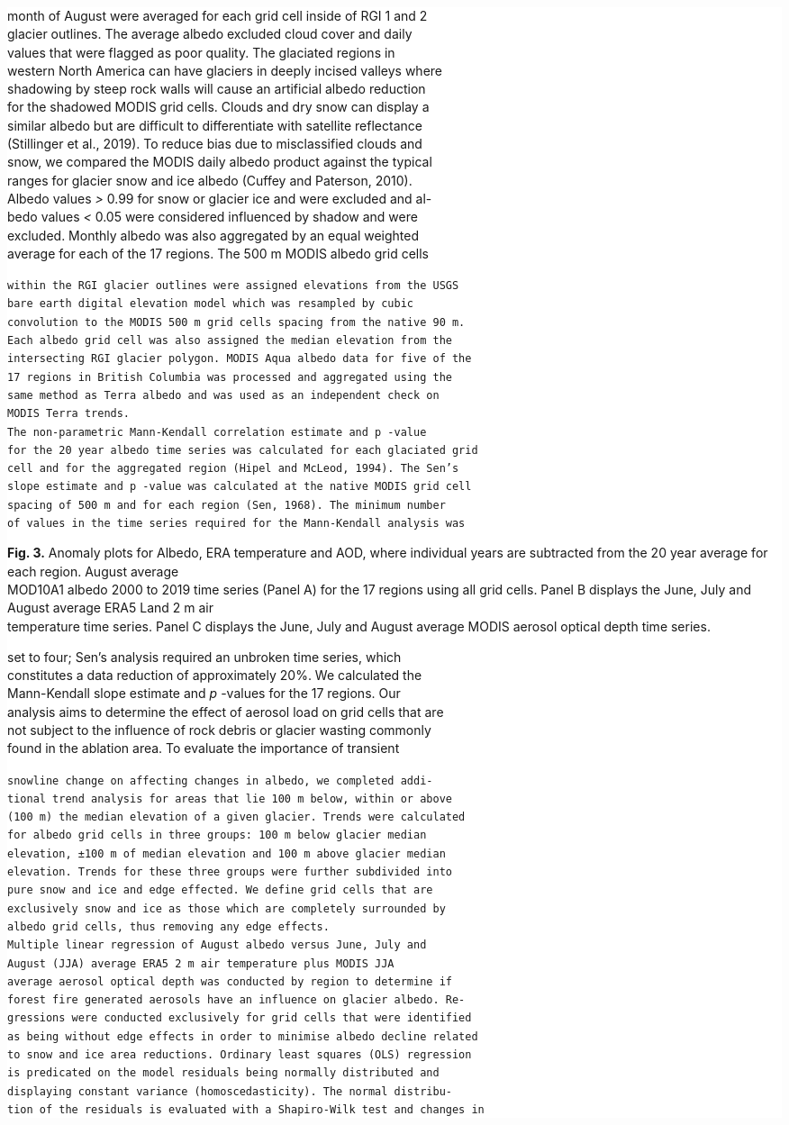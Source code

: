 month of August were averaged for each grid cell inside of RGI 1 and 2  
glacier outlines. The average albedo excluded cloud cover and daily  
values that were flagged as poor quality. The glaciated regions in  
western North America can have glaciers in deeply incised valleys where  
shadowing by steep rock walls will cause an artificial albedo reduction  
for the shadowed MODIS grid cells. Clouds and dry snow can display a  
similar albedo but are difficult to differentiate with satellite reflectance  
(Stillinger et al., 2019). To reduce bias due to misclassified clouds and  
snow, we compared the MODIS daily albedo product against the typical  
ranges for glacier snow and ice albedo (Cuffey and Paterson, 2010).  
Albedo values _\>_ 0.99 for snow or glacier ice and were excluded and al-  
bedo values _<_ 0.05 were considered influenced by shadow and were  
excluded. Monthly albedo was also aggregated by an equal weighted  
average for each of the 17 regions. The 500 m MODIS albedo grid cells

```
within the RGI glacier outlines were assigned elevations from the USGS
bare earth digital elevation model which was resampled by cubic
convolution to the MODIS 500 m grid cells spacing from the native 90 m.
Each albedo grid cell was also assigned the median elevation from the
intersecting RGI glacier polygon. MODIS Aqua albedo data for five of the
17 regions in British Columbia was processed and aggregated using the
same method as Terra albedo and was used as an independent check on
MODIS Terra trends.
The non-parametric Mann-Kendall correlation estimate and p -value
for the 20 year albedo time series was calculated for each glaciated grid
cell and for the aggregated region (Hipel and McLeod, 1994). The Sen’s
slope estimate and p -value was calculated at the native MODIS grid cell
spacing of 500 m and for each region (Sen, 1968). The minimum number
of values in the time series required for the Mann-Kendall analysis was
```

**Fig. 3.** Anomaly plots for Albedo, ERA temperature and AOD, where individual years are subtracted from the 20 year average for each region. August average  
MOD10A1 albedo 2000 to 2019 time series (Panel A) for the 17 regions using all grid cells. Panel B displays the June, July and August average ERA5 Land 2 m air  
temperature time series. Panel C displays the June, July and August average MODIS aerosol optical depth time series.

set to four; Sen’s analysis required an unbroken time series, which  
constitutes a data reduction of approximately 20%. We calculated the  
Mann-Kendall slope estimate and _p_ -values for the 17 regions. Our  
analysis aims to determine the effect of aerosol load on grid cells that are  
not subject to the influence of rock debris or glacier wasting commonly  
found in the ablation area. To evaluate the importance of transient

```
snowline change on affecting changes in albedo, we completed addi-
tional trend analysis for areas that lie 100 m below, within or above
(100 m) the median elevation of a given glacier. Trends were calculated
for albedo grid cells in three groups: 100 m below glacier median
elevation, ±100 m of median elevation and 100 m above glacier median
elevation. Trends for these three groups were further subdivided into
pure snow and ice and edge effected. We define grid cells that are
exclusively snow and ice as those which are completely surrounded by
albedo grid cells, thus removing any edge effects.
Multiple linear regression of August albedo versus June, July and
August (JJA) average ERA5 2 m air temperature plus MODIS JJA
average aerosol optical depth was conducted by region to determine if
forest fire generated aerosols have an influence on glacier albedo. Re-
gressions were conducted exclusively for grid cells that were identified
as being without edge effects in order to minimise albedo decline related
to snow and ice area reductions. Ordinary least squares (OLS) regression
is predicated on the model residuals being normally distributed and
displaying constant variance (homoscedasticity). The normal distribu-
tion of the residuals is evaluated with a Shapiro-Wilk test and changes in
```